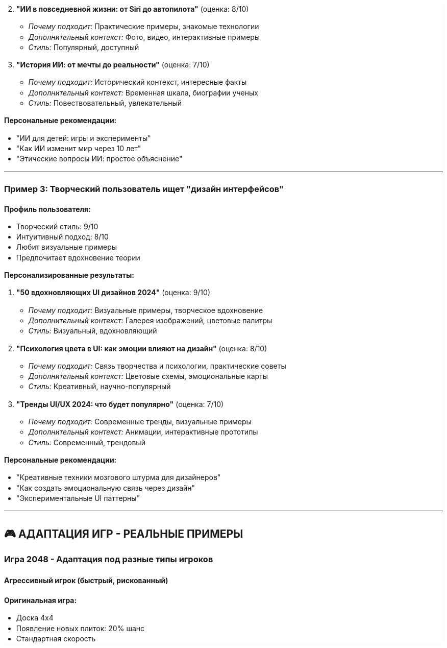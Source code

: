 2. **"ИИ в повседневной жизни: от Siri до автопилота"** (оценка: 8/10)
   - *Почему подходит:* Практические примеры, знакомые технологии
   - *Дополнительный контекст:* Фото, видео, интерактивные примеры
   - *Стиль:* Популярный, доступный

3. **"История ИИ: от мечты до реальности"** (оценка: 7/10)
   - *Почему подходит:* Исторический контекст, интересные факты
   - *Дополнительный контекст:* Временная шкала, биографии ученых
   - *Стиль:* Повествовательный, увлекательный

**Персональные рекомендации:**
- "ИИ для детей: игры и эксперименты"
- "Как ИИ изменит мир через 10 лет"
- "Этические вопросы ИИ: простое объяснение"

---

### **Пример 3: Творческий пользователь ищет "дизайн интерфейсов"**

**Профиль пользователя:**
- Творческий стиль: 9/10
- Интуитивный подход: 8/10
- Любит визуальные примеры
- Предпочитает вдохновение теории

**Персонализированные результаты:**
1. **"50 вдохновляющих UI дизайнов 2024"** (оценка: 9/10)
   - *Почему подходит:* Визуальные примеры, творческое вдохновение
   - *Дополнительный контекст:* Галерея изображений, цветовые палитры
   - *Стиль:* Визуальный, вдохновляющий

2. **"Психология цвета в UI: как эмоции влияют на дизайн"** (оценка: 8/10)
   - *Почему подходит:* Связь творчества и психологии, практические советы
   - *Дополнительный контекст:* Цветовые схемы, эмоциональные карты
   - *Стиль:* Креативный, научно-популярный

3. **"Тренды UI/UX 2024: что будет популярно"** (оценка: 7/10)
   - *Почему подходит:* Современные тренды, визуальные примеры
   - *Дополнительный контекст:* Анимации, интерактивные прототипы
   - *Стиль:* Современный, трендовый

**Персональные рекомендации:**
- "Креативные техники мозгового штурма для дизайнеров"
- "Как создать эмоциональную связь через дизайн"
- "Экспериментальные UI паттерны"

---

## 🎮 **АДАПТАЦИЯ ИГР - РЕАЛЬНЫЕ ПРИМЕРЫ**

### **Игра 2048 - Адаптация под разные типы игроков**

#### **Агрессивный игрок (быстрый, рискованный)**
**Оригинальная игра:**
- Доска 4x4
- Появление новых плиток: 20% шанс
- Стандартная скорость
